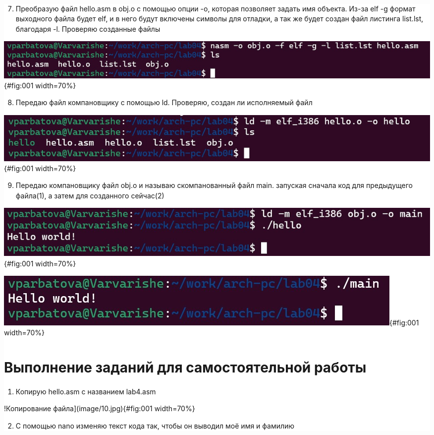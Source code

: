 7) Преобразую файл hello.asm в obj.o с помощью опции -o, которая позволяет задать имя объекта. Из-за elf -g формат выходного файла будет elf, и в него будут включены символы для отладки, а так же будет создан файл листинга list.lst, благодаря -l. Проверяю созданные файлы

![Преобразование файла](image/7.jpg){#fig:001 width=70%}

8) Передаю файл компановщику с помощью ld. Проверяю, создан ли исполняемый файл

![Передача файла на обработку](image/8.jpg){#fig:001 width=70%}

9) Передаю компановщику файл obj.o и называю скомпанованный файл main. запуская сначала код для предыдущего файла(1), а затем для созданного сейчас(2)

![1](image/9.jpg){#fig:001 width=70%}

![2](image/91.jpg){#fig:001 width=70%}

# Выполнение заданий для самостоятельной работы

1) Копирую hello.asm с названием lab4.asm

!Копирование файла](image/10.jpg){#fig:001 width=70%}

2) С помощью nano изменяю текст кода так, чтобы он выводил моё имя и фамилию
